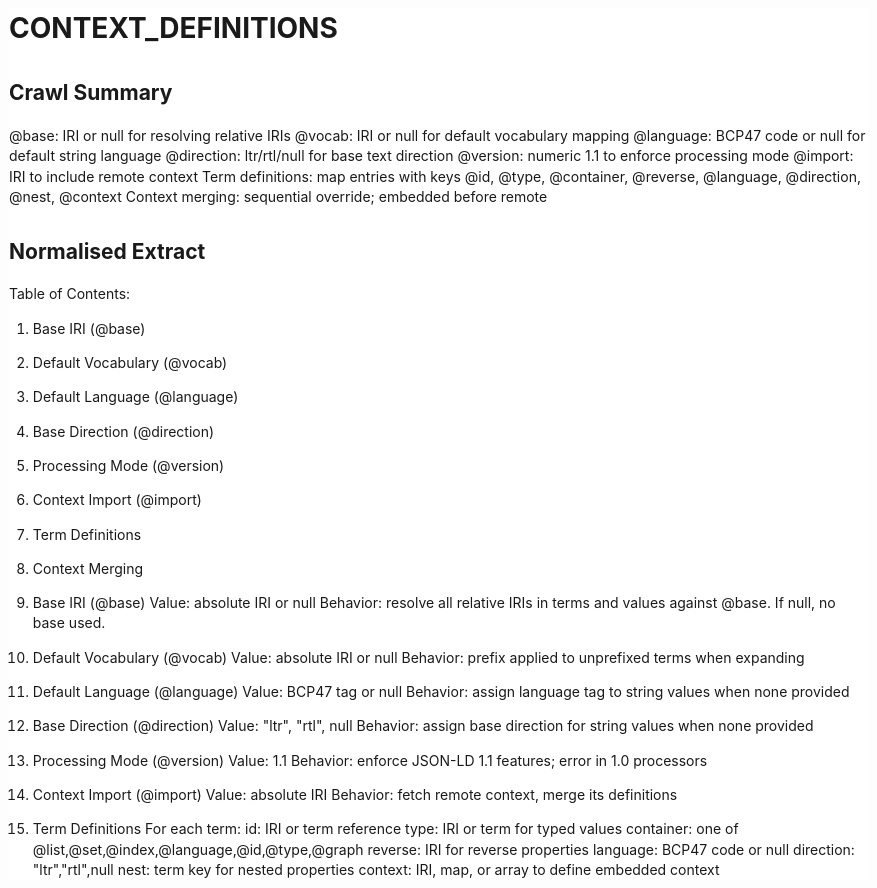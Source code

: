 # CONTEXT_DEFINITIONS

## Crawl Summary
@base: IRI or null for resolving relative IRIs
@vocab: IRI or null for default vocabulary mapping
@language: BCP47 code or null for default string language
@direction: ltr/rtl/null for base text direction
@version: numeric 1.1 to enforce processing mode
@import: IRI to include remote context
Term definitions: map entries with keys @id, @type, @container, @reverse, @language, @direction, @nest, @context
Context merging: sequential override; embedded before remote

## Normalised Extract
Table of Contents:
1. Base IRI (@base)
2. Default Vocabulary (@vocab)
3. Default Language (@language)
4. Base Direction (@direction)
5. Processing Mode (@version)
6. Context Import (@import)
7. Term Definitions
8. Context Merging

1. Base IRI (@base)
   Value: absolute IRI or null
   Behavior: resolve all relative IRIs in terms and values against @base. If null, no base used.

2. Default Vocabulary (@vocab)
   Value: absolute IRI or null
   Behavior: prefix applied to unprefixed terms when expanding

3. Default Language (@language)
   Value: BCP47 tag or null
   Behavior: assign language tag to string values when none provided

4. Base Direction (@direction)
   Value: "ltr", "rtl", null
   Behavior: assign base direction for string values when none provided

5. Processing Mode (@version)
   Value: 1.1
   Behavior: enforce JSON-LD 1.1 features; error in 1.0 processors

6. Context Import (@import)
   Value: absolute IRI
   Behavior: fetch remote context, merge its definitions

7. Term Definitions
   For each term:
     id: IRI or term reference
     type: IRI or term for typed values
     container: one of @list,@set,@index,@language,@id,@type,@graph
     reverse: IRI for reverse properties
     language: BCP47 code or null
     direction: "ltr","rtl",null
     nest: term key for nested properties
     context: IRI, map, or array to define embedded context
